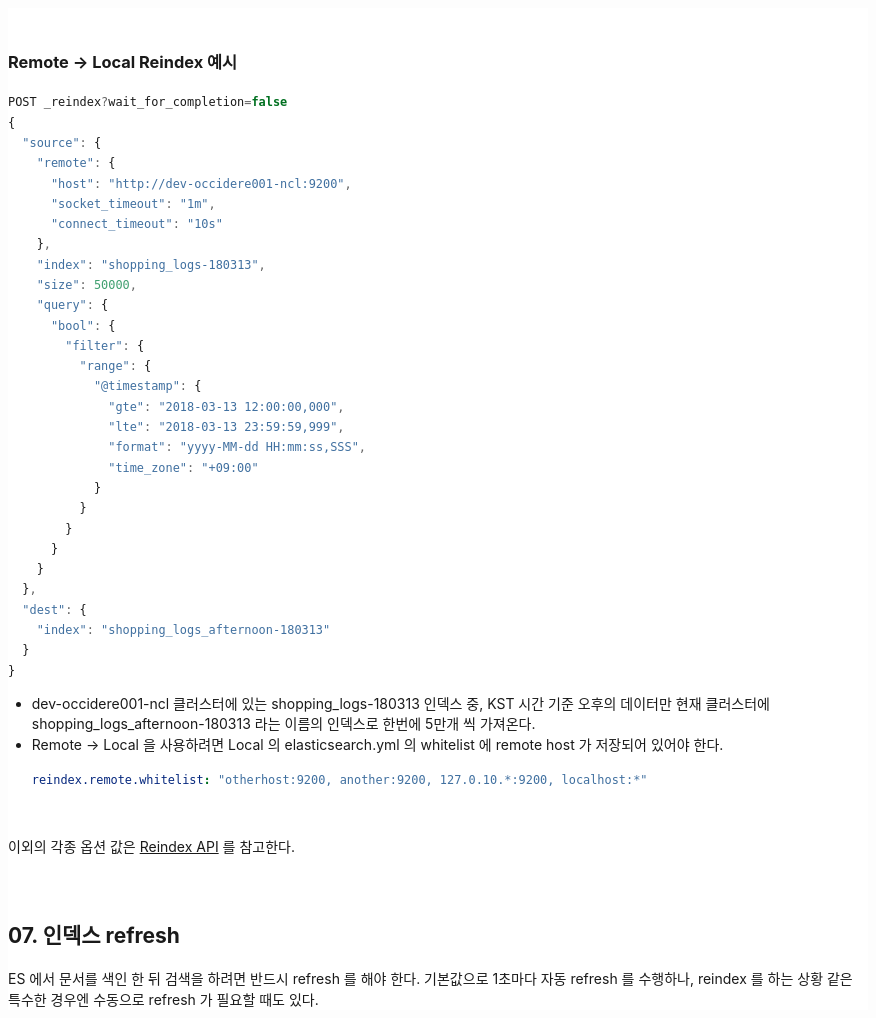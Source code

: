 <br>

### Remote -> Local Reindex 예시
````js
POST _reindex?wait_for_completion=false
{
  "source": {
    "remote": {
      "host": "http://dev-occidere001-ncl:9200",
      "socket_timeout": "1m",
      "connect_timeout": "10s"
    },
    "index": "shopping_logs-180313",
    "size": 50000,
    "query": {
      "bool": {
        "filter": {
          "range": {
            "@timestamp": {
              "gte": "2018-03-13 12:00:00,000",
              "lte": "2018-03-13 23:59:59,999",
              "format": "yyyy-MM-dd HH:mm:ss,SSS",
              "time_zone": "+09:00"
            }
          }
        }
      }
    }
  },
  "dest": {
    "index": "shopping_logs_afternoon-180313"
  }
}
````
* dev-occidere001-ncl 클러스터에 있는 shopping_logs-180313 인덱스 중, KST 시간 기준 오후의 데이터만 현재 클러스터에 shopping_logs_afternoon-180313 라는 이름의 인덱스로 한번에 5만개 씩 가져온다.
* Remote -> Local 을 사용하려면 Local 의 elasticsearch.yml 의 whitelist 에 remote host 가 저장되어 있어야 한다.
    ````yml
    reindex.remote.whitelist: "otherhost:9200, another:9200, 127.0.10.*:9200, localhost:*"
    ````

<br>

이외의 각종 옵션 값은 [Reindex API](https://www.elastic.co/guide/en/elasticsearch/reference/current/docs-reindex.html) 를 참고한다.

<br>

## 07. 인덱스 refresh

ES 에서 문서를 색인 한 뒤 검색을 하려면 반드시 refresh 를 해야 한다. 기본값으로 1초마다 자동 refresh 를 수행하나, reindex 를 하는 상황 같은 특수한 경우엔 수동으로 refresh 가 필요할 때도 있다.
